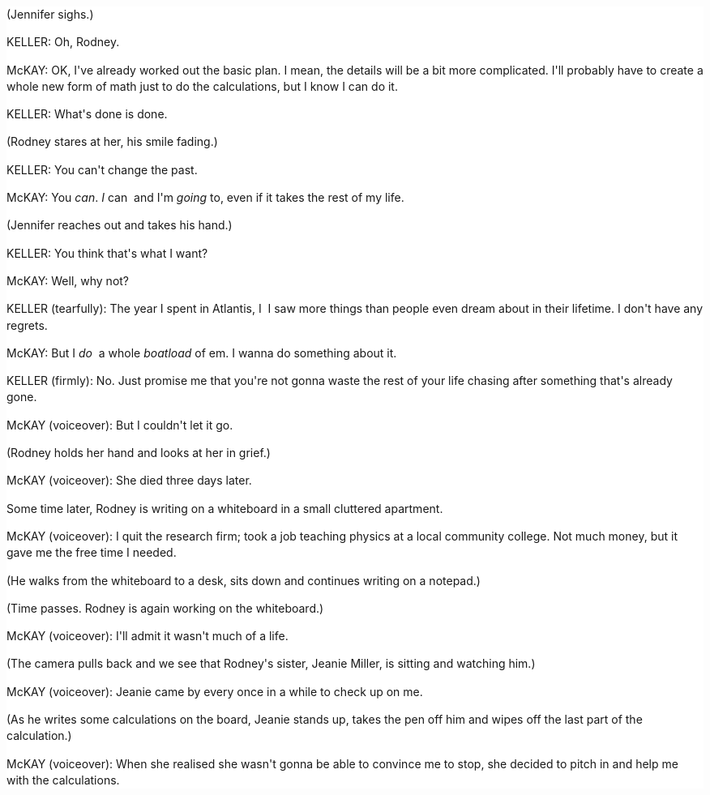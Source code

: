 (Jennifer sighs.)  
  
KELLER: Oh, Rodney.  
  
McKAY: OK, I've already worked out the basic plan. I mean, the details will be
a bit more complicated. I'll probably have to create a whole new form of math
just to do the calculations, but I know I can do it.  
  
KELLER: What's done is done.  
  
(Rodney stares at her, his smile fading.)  
  
KELLER: You can't change the past.  
  
McKAY: You _can_. _I_ can  and I'm _going_ to, even if it takes the rest of
my life.  
  
(Jennifer reaches out and takes his hand.)  
  
KELLER: You think that's what I want?  
  
McKAY: Well, why not?  
  
KELLER (tearfully): The year I spent in Atlantis, I  I saw more things than
people even dream about in their lifetime. I don't have any regrets.  
  
McKAY: But I _do_  a whole _boatload_ of em. I wanna do something about it.  
  
KELLER (firmly): No. Just promise me that you're not gonna waste the rest of
your life chasing after something that's already gone.  
  
McKAY (voiceover): But I couldn't let it go.  
  
(Rodney holds her hand and looks at her in grief.)  
  
McKAY (voiceover): She died three days later.  
  
  
Some time later, Rodney is writing on a whiteboard in a small cluttered
apartment.  
  
McKAY (voiceover): I quit the research firm; took a job teaching physics at a
local community college. Not much money, but it gave me the free time I
needed.  
  
(He walks from the whiteboard to a desk, sits down and continues writing on a
notepad.)  
  
(Time passes. Rodney is again working on the whiteboard.)  
  
McKAY (voiceover): I'll admit it wasn't much of a life.  
  
(The camera pulls back and we see that Rodney's sister, Jeanie Miller, is
sitting and watching him.)  
  
McKAY (voiceover): Jeanie came by every once in a while to check up on me.  
  
(As he writes some calculations on the board, Jeanie stands up, takes the pen
off him and wipes off the last part of the calculation.)  
  
McKAY (voiceover): When she realised she wasn't gonna be able to convince me
to stop, she decided to pitch in and help me with the calculations.  
  